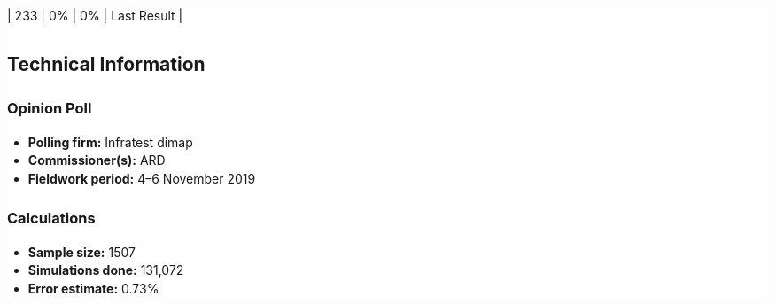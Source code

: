 | 233 | 0% | 0% | Last Result |


## Technical Information

### Opinion Poll

+ **Polling firm:** Infratest dimap
+ **Commissioner(s):** ARD
+ **Fieldwork period:** 4–6 November 2019

### Calculations

+ **Sample size:** 1507
+ **Simulations done:** 131,072
+ **Error estimate:** 0.73%

